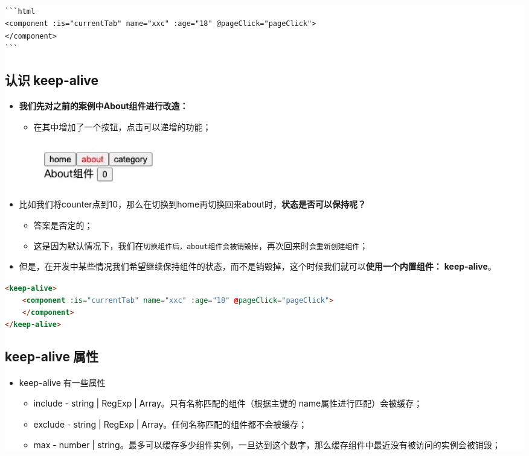     ```html
    <component :is="currentTab" name="xxc" :age="18" @pageClick="pageClick">
    </component>
    ```





## 认识 keep-alive

- **我们先对之前的案例中About组件进行改造：**

  - 在其中增加了一个按钮，点击可以递增的功能；

    ![](CodeWhy-Vue3-TS-学习笔记2/28.jpg)

- 比如我们将counter点到10，那么在切换到home再切换回来about时，**状态是否可以保持呢？**

  - 答案是否定的；

  - 这是因为默认情况下，我们在`切换组件后，about组件会被销毁掉`，再次回来时`会重新创建组件`； 

- 但是，在开发中某些情况我们希望继续保持组件的状态，而不是销毁掉，这个时候我们就可以**使用一个内置组件：** **keep-alive**。

```html
<keep-alive>
    <component :is="currentTab" name="xxc" :age="18" @pageClick="pageClick">
    </component>
</keep-alive>
```



## keep-alive 属性

- keep-alive 有一些属性

  - include - string | RegExp | Array。只有名称匹配的组件（根据主键的 name属性进行匹配）会被缓存；

  - exclude - string | RegExp | Array。任何名称匹配的组件都不会被缓存；

  - max - number | string。最多可以缓存多少组件实例，一旦达到这个数字，那么缓存组件中最近没有被访问的实例会被销毁；
